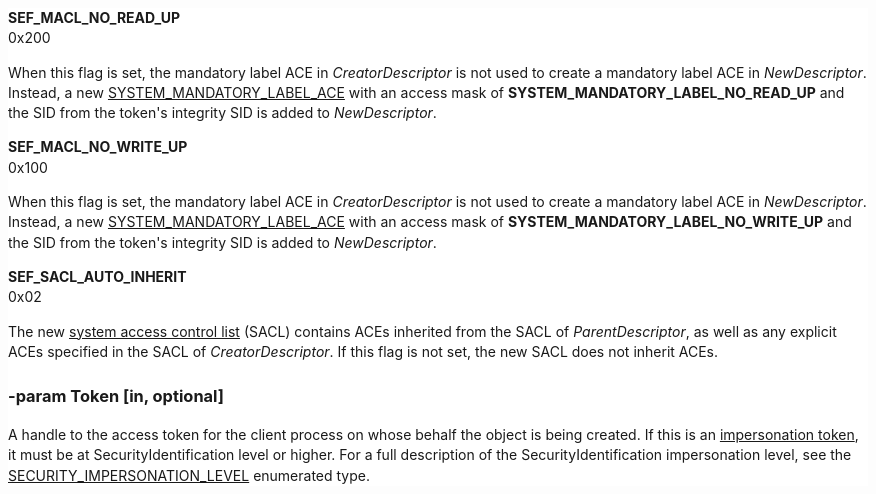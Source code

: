 </td>
</tr>
<tr>
<td width="40%"><a id="SEF_MACL_NO_READ_UP"></a><a id="sef_macl_no_read_up"></a><dl>
<dt><b>SEF_MACL_NO_READ_UP</b></dt>
<dt>0x200</dt>
</dl>
</td>
<td width="60%">
When this flag is set, the mandatory label ACE in <i>CreatorDescriptor</i> is not used to create a mandatory label ACE in <i>NewDescriptor</i>. Instead, a new <a href="https://docs.microsoft.com/windows/desktop/api/winnt/ns-winnt-system_mandatory_label_ace">SYSTEM_MANDATORY_LABEL_ACE</a> with an access mask of <b>SYSTEM_MANDATORY_LABEL_NO_READ_UP</b> and the SID from the token's integrity SID is added to <i>NewDescriptor</i>.

</td>
</tr>
<tr>
<td width="40%"><a id="SEF_MACL_NO_WRITE_UP"></a><a id="sef_macl_no_write_up"></a><dl>
<dt><b>SEF_MACL_NO_WRITE_UP</b></dt>
<dt>0x100</dt>
</dl>
</td>
<td width="60%">
When this flag is set, the mandatory label ACE in <i>CreatorDescriptor</i> is not used to create a mandatory label ACE in <i>NewDescriptor</i>. Instead, a new <a href="https://docs.microsoft.com/windows/desktop/api/winnt/ns-winnt-system_mandatory_label_ace">SYSTEM_MANDATORY_LABEL_ACE</a> with an access mask of <b>SYSTEM_MANDATORY_LABEL_NO_WRITE_UP</b> and the SID from the token's integrity SID is added to <i>NewDescriptor</i>.

</td>
</tr>
<tr>
<td width="40%"><a id="SEF_SACL_AUTO_INHERIT"></a><a id="sef_sacl_auto_inherit"></a><dl>
<dt><b>SEF_SACL_AUTO_INHERIT</b></dt>
<dt>0x02</dt>
</dl>
</td>
<td width="60%">
The new <a href="https://docs.microsoft.com/windows/desktop/SecGloss/s-gly">system access control list</a> (SACL) contains ACEs inherited from the SACL of 
        <i>ParentDescriptor</i>, as well as any explicit ACEs specified in the SACL of 
        <i>CreatorDescriptor</i>. If this flag is not set, the new SACL does not inherit ACEs.

</td>
</tr>
</table>
 


### -param Token [in, optional]

A handle to the access token for the client process on whose behalf the object is being created. If this is an <a href="https://docs.microsoft.com/windows/desktop/SecGloss/i-gly">impersonation token</a>, it must be at SecurityIdentification level or higher. For a full description of the SecurityIdentification impersonation level, see the 
<a href="https://docs.microsoft.com/windows/desktop/api/winnt/ne-winnt-security_impersonation_level">SECURITY_IMPERSONATION_LEVEL</a> enumerated type. 
